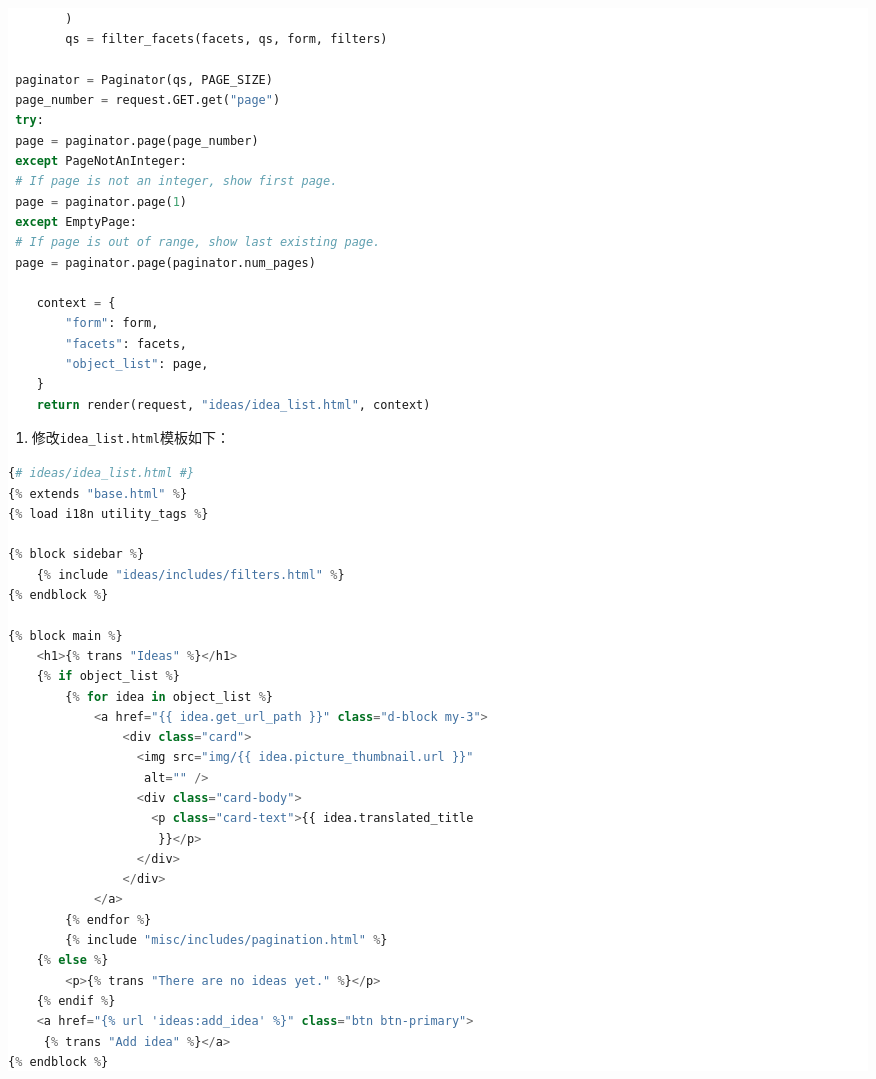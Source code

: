 ```py
        )
        qs = filter_facets(facets, qs, form, filters)

 paginator = Paginator(qs, PAGE_SIZE)
 page_number = request.GET.get("page")
 try:
 page = paginator.page(page_number)
 except PageNotAnInteger:
 # If page is not an integer, show first page.
 page = paginator.page(1)
 except EmptyPage:
 # If page is out of range, show last existing page.
 page = paginator.page(paginator.num_pages)

    context = {
        "form": form,
        "facets": facets, 
        "object_list": page,
    }
    return render(request, "ideas/idea_list.html", context)
```

1.  修改`idea_list.html`模板如下：

```py
{# ideas/idea_list.html #}
{% extends "base.html" %}
{% load i18n utility_tags %}

{% block sidebar %}
    {% include "ideas/includes/filters.html" %}
{% endblock %}

{% block main %}
    <h1>{% trans "Ideas" %}</h1>
    {% if object_list %}
        {% for idea in object_list %}
            <a href="{{ idea.get_url_path }}" class="d-block my-3">
                <div class="card">
                  <img src="img/{{ idea.picture_thumbnail.url }}" 
                   alt="" />
                  <div class="card-body">
                    <p class="card-text">{{ idea.translated_title 
                     }}</p>
                  </div>
                </div>
            </a>
        {% endfor %}
        {% include "misc/includes/pagination.html" %}
    {% else %}
        <p>{% trans "There are no ideas yet." %}</p>
    {% endif %}
    <a href="{% url 'ideas:add_idea' %}" class="btn btn-primary">
     {% trans "Add idea" %}</a>
{% endblock %}
```
